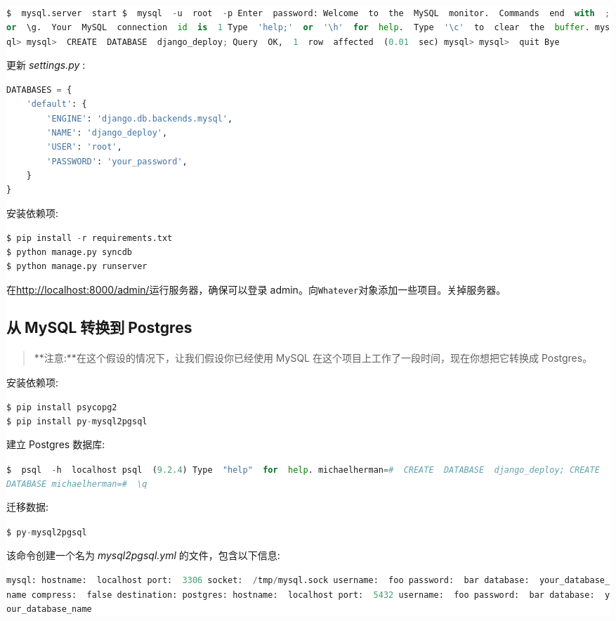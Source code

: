 ```py
$  mysql.server  start $  mysql  -u  root  -p Enter  password: Welcome  to  the  MySQL  monitor.  Commands  end  with  ;  or  \g.  Your  MySQL  connection  id  is  1 Type  'help;'  or  '\h'  for  help.  Type  '\c'  to  clear  the  buffer. mysql> mysql>  CREATE  DATABASE  django_deploy; Query  OK,  1  row  affected  (0.01  sec) mysql> mysql>  quit Bye
```

更新 *settings.py* :

```py
DATABASES = {
    'default': {
        'ENGINE': 'django.db.backends.mysql',
        'NAME': 'django_deploy',
        'USER': 'root',
        'PASSWORD': 'your_password',
    }
}
```

安装依赖项:

```py
$ pip install -r requirements.txt
$ python manage.py syncdb
$ python manage.py runserver
```

在[http://localhost:8000/admin/](http://localhost:8000/admin/)运行服务器，确保可以登录 admin。向`Whatever`对象添加一些项目。关掉服务器。

## 从 MySQL 转换到 Postgres

> **注意:**在这个假设的情况下，让我们假设你已经使用 MySQL 在这个项目上工作了一段时间，现在你想把它转换成 Postgres。

安装依赖项:

```py
$ pip install psycopg2
$ pip install py-mysql2pgsql
```

建立 Postgres 数据库:

```py
$  psql  -h  localhost psql  (9.2.4) Type  "help"  for  help. michaelherman=#  CREATE  DATABASE  django_deploy; CREATE  DATABASE michaelherman=#  \q
```

迁移数据:

```py
$ py-mysql2pgsql
```

该命令创建一个名为 *mysql2pgsql.yml* 的文件，包含以下信息:

```py
mysql: hostname:  localhost port:  3306 socket:  /tmp/mysql.sock username:  foo password:  bar database:  your_database_name compress:  false destination: postgres: hostname:  localhost port:  5432 username:  foo password:  bar database:  your_database_name
```
